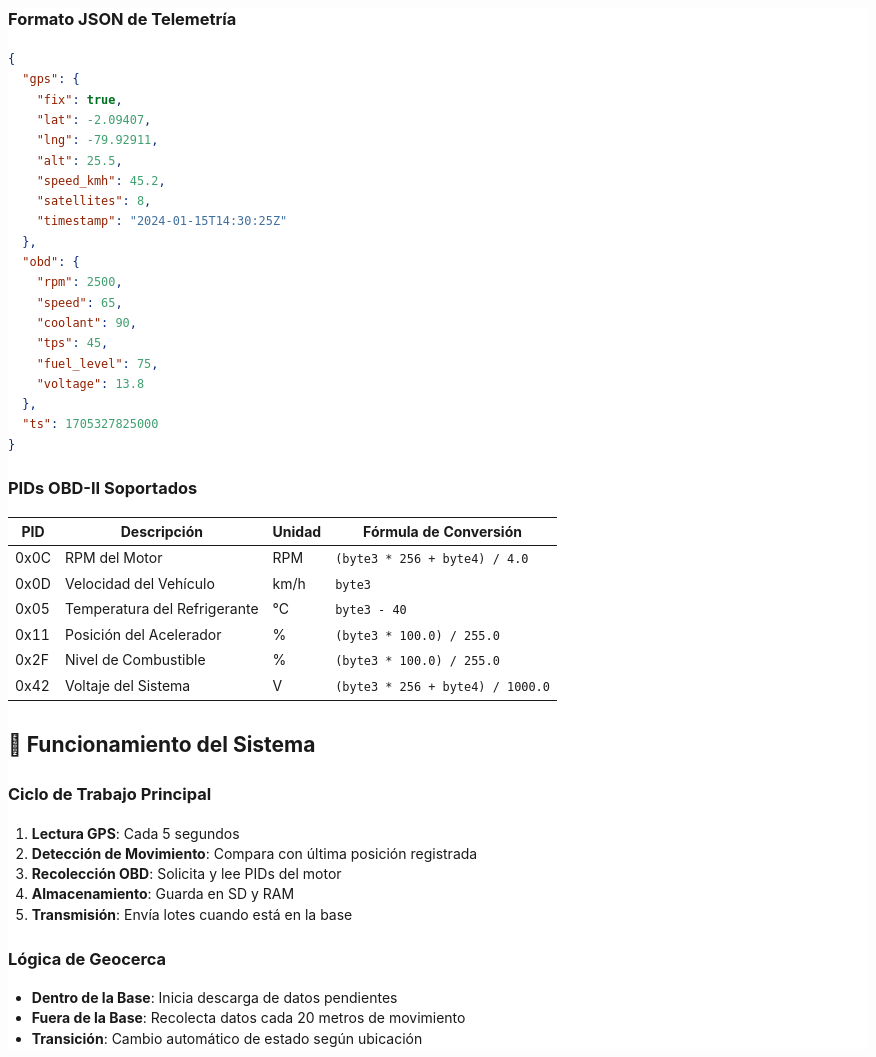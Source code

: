 ### Formato JSON de Telemetría
```json
{
  "gps": {
    "fix": true,
    "lat": -2.09407,
    "lng": -79.92911,
    "alt": 25.5,
    "speed_kmh": 45.2,
    "satellites": 8,
    "timestamp": "2024-01-15T14:30:25Z"
  },
  "obd": {
    "rpm": 2500,
    "speed": 65,
    "coolant": 90,
    "tps": 45,
    "fuel_level": 75,
    "voltage": 13.8
  },
  "ts": 1705327825000
}
```

### PIDs OBD-II Soportados
| PID | Descripción | Unidad | Fórmula de Conversión |
|-----|-------------|---------|----------------------|
| 0x0C | RPM del Motor | RPM | `(byte3 * 256 + byte4) / 4.0` |
| 0x0D | Velocidad del Vehículo | km/h | `byte3` |
| 0x05 | Temperatura del Refrigerante | °C | `byte3 - 40` |
| 0x11 | Posición del Acelerador | % | `(byte3 * 100.0) / 255.0` |
| 0x2F | Nivel de Combustible | % | `(byte3 * 100.0) / 255.0` |
| 0x42 | Voltaje del Sistema | V | `(byte3 * 256 + byte4) / 1000.0` |

## 🚀 Funcionamiento del Sistema

### Ciclo de Trabajo Principal
1. **Lectura GPS**: Cada 5 segundos
2. **Detección de Movimiento**: Compara con última posición registrada
3. **Recolección OBD**: Solicita y lee PIDs del motor
4. **Almacenamiento**: Guarda en SD y RAM
5. **Transmisión**: Envía lotes cuando está en la base

### Lógica de Geocerca
- **Dentro de la Base**: Inicia descarga de datos pendientes
- **Fuera de la Base**: Recolecta datos cada 20 metros de movimiento
- **Transición**: Cambio automático de estado según ubicación
